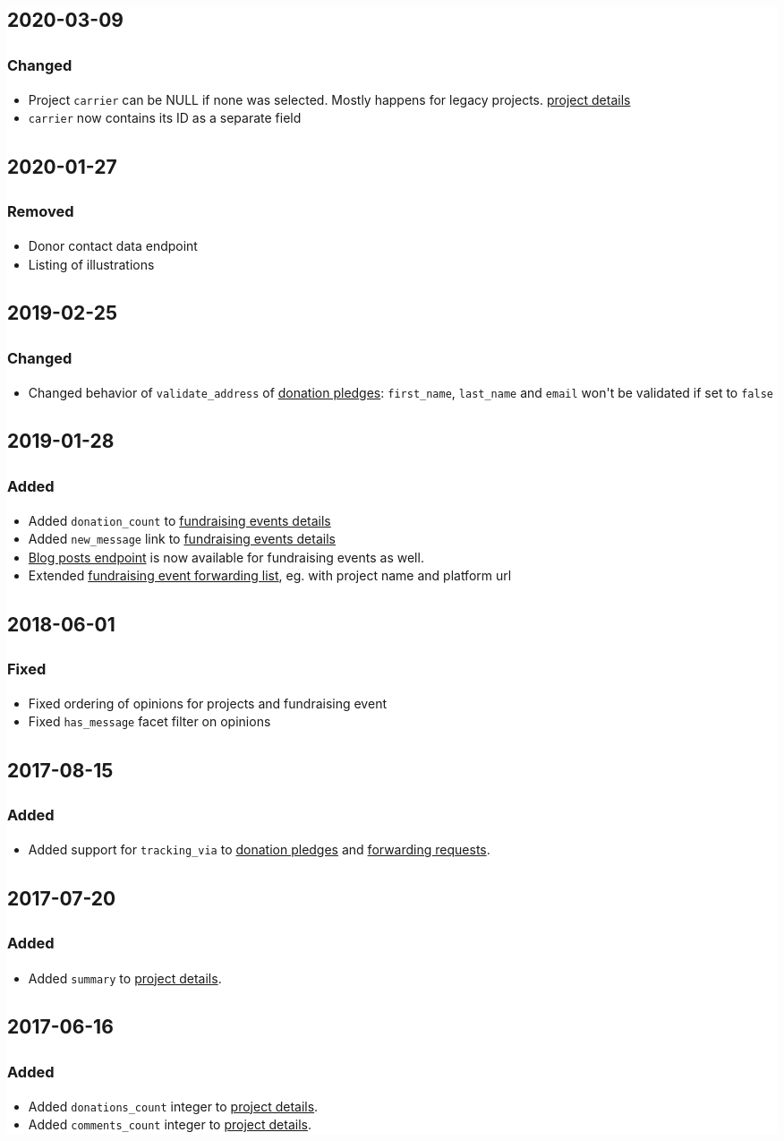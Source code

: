 ## 2020-03-09
### Changed
- Project `carrier` can be NULL if none was selected. Mostly happens for legacy projects. [project details](sections/project_details.md)
- `carrier` now contains its ID as a separate field

## 2020-01-27
### Removed
- Donor contact data endpoint
- Listing of illustrations

## 2019-02-25
### Changed
- Changed behavior of `validate_address` of [donation pledges](sections/client_donation_pledges.md): `first_name`, `last_name` and `email` won't be validated if set to `false`

## 2019-01-28
### Added
- Added `donation_count` to [fundraising events details](sections/fundraising_events_details.md)
- Added `new_message` link to [fundraising events details](sections/fundraising_events_details.md)
- [Blog posts endpoint](sections/blog_posts_list.md) is now available for fundraising events as well.
- Extended [fundraising event forwarding list](sections/fundraising_event_forwardings_list.md), eg. with project name and platform url


## 2018-06-01
### Fixed
- Fixed ordering of opinions for projects and fundraising event
- Fixed `has_message` facet filter on opinions

## 2017-08-15
### Added
- Added support for `tracking_via` to [donation pledges](sections/client_donation_pledges_list.md) and [forwarding requests](sections/client_forwarding_requests_list.md).


## 2017-07-20
### Added
- Added `summary` to [project details](sections/project_details.md).


## 2017-06-16
### Added
- Added `donations_count` integer to [project details](sections/project_details.md).
- Added `comments_count` integer to [project details](sections/project_details.md).
